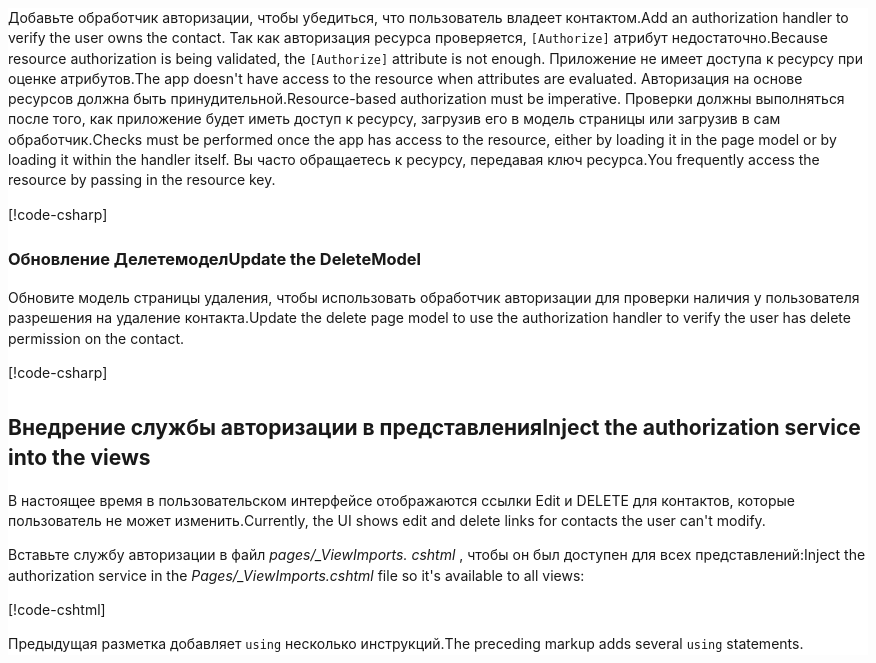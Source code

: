<span data-ttu-id="5adb6-226">Добавьте обработчик авторизации, чтобы убедиться, что пользователь владеет контактом.</span><span class="sxs-lookup"><span data-stu-id="5adb6-226">Add an authorization handler to verify the user owns the contact.</span></span> <span data-ttu-id="5adb6-227">Так как авторизация ресурса проверяется, `[Authorize]` атрибут недостаточно.</span><span class="sxs-lookup"><span data-stu-id="5adb6-227">Because resource authorization is being validated, the `[Authorize]` attribute is not enough.</span></span> <span data-ttu-id="5adb6-228">Приложение не имеет доступа к ресурсу при оценке атрибутов.</span><span class="sxs-lookup"><span data-stu-id="5adb6-228">The app doesn't have access to the resource when attributes are evaluated.</span></span> <span data-ttu-id="5adb6-229">Авторизация на основе ресурсов должна быть принудительной.</span><span class="sxs-lookup"><span data-stu-id="5adb6-229">Resource-based authorization must be imperative.</span></span> <span data-ttu-id="5adb6-230">Проверки должны выполняться после того, как приложение будет иметь доступ к ресурсу, загрузив его в модель страницы или загрузив в сам обработчик.</span><span class="sxs-lookup"><span data-stu-id="5adb6-230">Checks must be performed once the app has access to the resource, either by loading it in the page model or by loading it within the handler itself.</span></span> <span data-ttu-id="5adb6-231">Вы часто обращаетесь к ресурсу, передавая ключ ресурса.</span><span class="sxs-lookup"><span data-stu-id="5adb6-231">You frequently access the resource by passing in the resource key.</span></span>

[!code-csharp[](secure-data/samples/final3/Pages/Contacts/Edit.cshtml.cs?name=snippet)]

### <a name="update-the-deletemodel"></a><span data-ttu-id="5adb6-232">Обновление Делетемодел</span><span class="sxs-lookup"><span data-stu-id="5adb6-232">Update the DeleteModel</span></span>

<span data-ttu-id="5adb6-233">Обновите модель страницы удаления, чтобы использовать обработчик авторизации для проверки наличия у пользователя разрешения на удаление контакта.</span><span class="sxs-lookup"><span data-stu-id="5adb6-233">Update the delete page model to use the authorization handler to verify the user has delete permission on the contact.</span></span>

[!code-csharp[](secure-data/samples/final3/Pages/Contacts/Delete.cshtml.cs?name=snippet)]

## <a name="inject-the-authorization-service-into-the-views"></a><span data-ttu-id="5adb6-234">Внедрение службы авторизации в представления</span><span class="sxs-lookup"><span data-stu-id="5adb6-234">Inject the authorization service into the views</span></span>

<span data-ttu-id="5adb6-235">В настоящее время в пользовательском интерфейсе отображаются ссылки Edit и DELETE для контактов, которые пользователь не может изменить.</span><span class="sxs-lookup"><span data-stu-id="5adb6-235">Currently, the UI shows edit and delete links for contacts the user can't modify.</span></span>

<span data-ttu-id="5adb6-236">Вставьте службу авторизации в файл *pages/_ViewImports. cshtml* , чтобы он был доступен для всех представлений:</span><span class="sxs-lookup"><span data-stu-id="5adb6-236">Inject the authorization service in the *Pages/_ViewImports.cshtml* file so it's available to all views:</span></span>

[!code-cshtml[](secure-data/samples/final3/Pages/_ViewImports.cshtml?highlight=6-99)]

<span data-ttu-id="5adb6-237">Предыдущая разметка добавляет `using` несколько инструкций.</span><span class="sxs-lookup"><span data-stu-id="5adb6-237">The preceding markup adds several `using` statements.</span></span>
